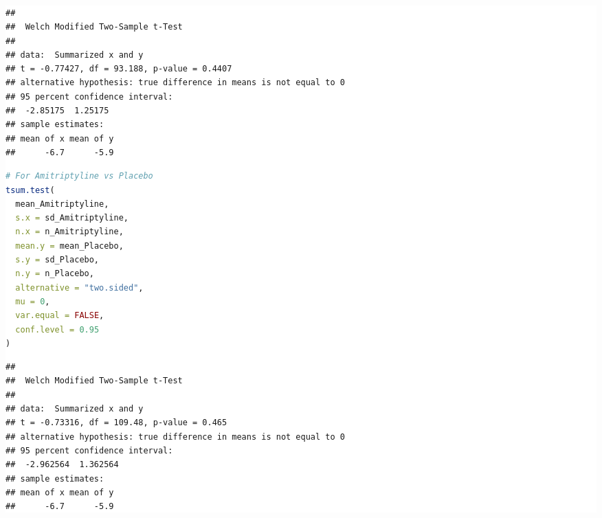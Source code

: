     ## 
    ##  Welch Modified Two-Sample t-Test
    ## 
    ## data:  Summarized x and y
    ## t = -0.77427, df = 93.188, p-value = 0.4407
    ## alternative hypothesis: true difference in means is not equal to 0
    ## 95 percent confidence interval:
    ##  -2.85175  1.25175
    ## sample estimates:
    ## mean of x mean of y 
    ##      -6.7      -5.9

``` r
# For Amitriptyline vs Placebo 
tsum.test(
  mean_Amitriptyline,
  s.x = sd_Amitriptyline,
  n.x = n_Amitriptyline,
  mean.y = mean_Placebo,
  s.y = sd_Placebo,
  n.y = n_Placebo,
  alternative = "two.sided",
  mu = 0,
  var.equal = FALSE,
  conf.level = 0.95
)
```

    ## 
    ##  Welch Modified Two-Sample t-Test
    ## 
    ## data:  Summarized x and y
    ## t = -0.73316, df = 109.48, p-value = 0.465
    ## alternative hypothesis: true difference in means is not equal to 0
    ## 95 percent confidence interval:
    ##  -2.962564  1.362564
    ## sample estimates:
    ## mean of x mean of y 
    ##      -6.7      -5.9
